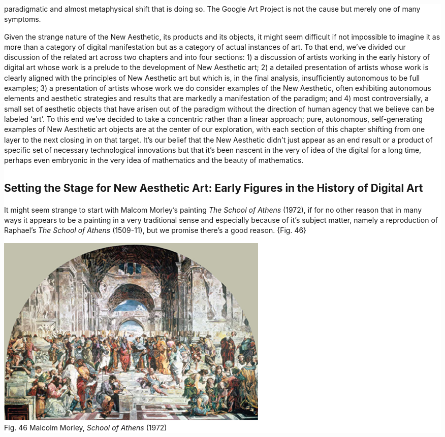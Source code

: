 paradigmatic and almost metaphysical shift that is doing so. The Google
Art Project is not the cause but merely one of many symptoms.

Given the strange nature of the New Aesthetic, its products and its
objects, it might seem difficult if not impossible to imagine it as more
than a category of digital manifestation but as a category of actual
instances of art. To that end, we’ve divided our discussion of the
related art across two chapters and into four sections: 1) a discussion
of artists working in the early history of digital art whose work is a
prelude to the development of New Aesthetic art; 2) a detailed
presentation of artists whose work is clearly aligned with the
principles of New Aesthetic art but which is, in the final analysis,
insufficiently autonomous to be full examples; 3) a presentation of
artists whose work we do consider examples of the New Aesthetic, often
exhibiting autonomous elements and aesthetic strategies and results that
are markedly a manifestation of the paradigm; and 4) most
controversially, a small set of aesthetic objects that have arisen out
of the paradigm without the direction of human agency that we believe
can be labeled ‘art’. To this end we’ve decided to take a concentric
rather than a linear approach; pure, autonomous, self-generating
examples of New Aesthetic art objects are at the center of our
exploration, with each section of this chapter shifting from one layer
to the next closing in on that target. It’s our belief that the New
Aesthetic didn’t just appear as an end result or a product of specific
set of necessary technological innovations but that it’s been nascent in
the very of idea of the digital for a long time, perhaps even embryonic
in the very idea of mathematics and the beauty of mathematics.

## <span id="_Toc321914208" class="anchor"><span id="_Toc321914102" class="anchor"></span></span>Setting the Stage for New Aesthetic Art: Early Figures in the History of Digital Art

It might seem strange to start with Malcom Morley’s painting *The School
of Athens* (1972), if for no other reason that in many ways it appears
to be a painting in a very traditional sense and especially because of
it’s subject matter, namely a reproduction of Raphael’s *The School of
Athens* (1509-11), but we promise there’s a good reason. {Fig. 46}

![](img/Fig046.png)   
Fig. 46 Malcolm Morley, *School of Athens*
(1972)
